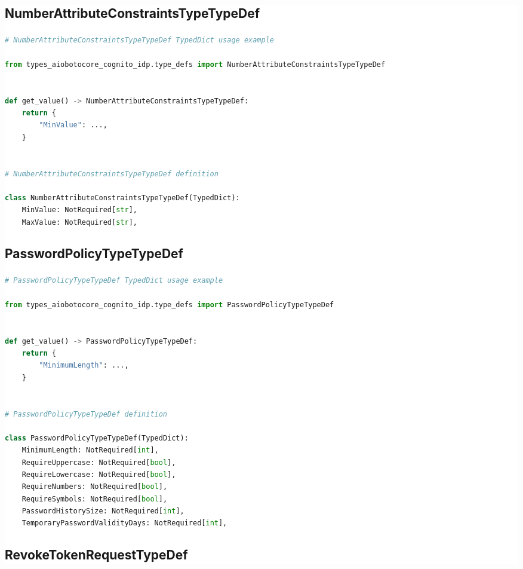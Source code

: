 
## NumberAttributeConstraintsTypeTypeDef

```python
# NumberAttributeConstraintsTypeTypeDef TypedDict usage example

from types_aiobotocore_cognito_idp.type_defs import NumberAttributeConstraintsTypeTypeDef


def get_value() -> NumberAttributeConstraintsTypeTypeDef:
    return {
        "MinValue": ...,
    }


# NumberAttributeConstraintsTypeTypeDef definition

class NumberAttributeConstraintsTypeTypeDef(TypedDict):
    MinValue: NotRequired[str],
    MaxValue: NotRequired[str],
```


## PasswordPolicyTypeTypeDef

```python
# PasswordPolicyTypeTypeDef TypedDict usage example

from types_aiobotocore_cognito_idp.type_defs import PasswordPolicyTypeTypeDef


def get_value() -> PasswordPolicyTypeTypeDef:
    return {
        "MinimumLength": ...,
    }


# PasswordPolicyTypeTypeDef definition

class PasswordPolicyTypeTypeDef(TypedDict):
    MinimumLength: NotRequired[int],
    RequireUppercase: NotRequired[bool],
    RequireLowercase: NotRequired[bool],
    RequireNumbers: NotRequired[bool],
    RequireSymbols: NotRequired[bool],
    PasswordHistorySize: NotRequired[int],
    TemporaryPasswordValidityDays: NotRequired[int],
```


## RevokeTokenRequestTypeDef
